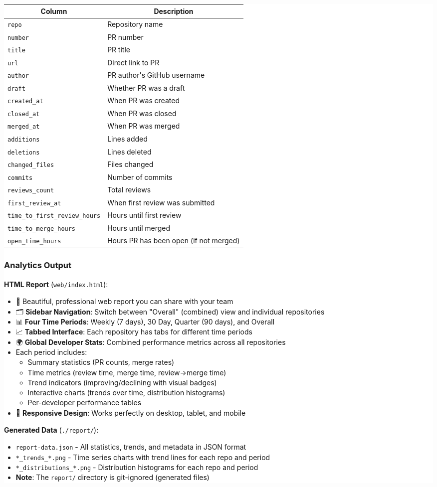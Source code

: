 | Column | Description |
|--------|-------------|
| `repo` | Repository name |
| `number` | PR number |
| `title` | PR title |
| `url` | Direct link to PR |
| `author` | PR author's GitHub username |
| `draft` | Whether PR was a draft |
| `created_at` | When PR was created |
| `closed_at` | When PR was closed |
| `merged_at` | When PR was merged |
| `additions` | Lines added |
| `deletions` | Lines deleted |
| `changed_files` | Files changed |
| `commits` | Number of commits |
| `reviews_count` | Total reviews |
| `first_review_at` | When first review was submitted |
| `time_to_first_review_hours` | Hours until first review |
| `time_to_merge_hours` | Hours until merged |
| `open_time_hours` | Hours PR has been open (if not merged) |

### Analytics Output

**HTML Report** (`web/index.html`):
- 🎨 Beautiful, professional web report you can share with your team
- 🗂️ **Sidebar Navigation**: Switch between "Overall" (combined) view and individual repositories
- 📊 **Four Time Periods**: Weekly (7 days), 30 Day, Quarter (90 days), and Overall
- 📈 **Tabbed Interface**: Each repository has tabs for different time periods
- 🌍 **Global Developer Stats**: Combined performance metrics across all repositories
- Each period includes:
  - Summary statistics (PR counts, merge rates)
  - Time metrics (review time, merge time, review→merge time)
  - Trend indicators (improving/declining with visual badges)
  - Interactive charts (trends over time, distribution histograms)
  - Per-developer performance tables
- 📱 **Responsive Design**: Works perfectly on desktop, tablet, and mobile

**Generated Data** (`./report/`):
- `report-data.json` - All statistics, trends, and metadata in JSON format
- `*_trends_*.png` - Time series charts with trend lines for each repo and period
- `*_distributions_*.png` - Distribution histograms for each repo and period
- **Note**: The `report/` directory is git-ignored (generated files)
